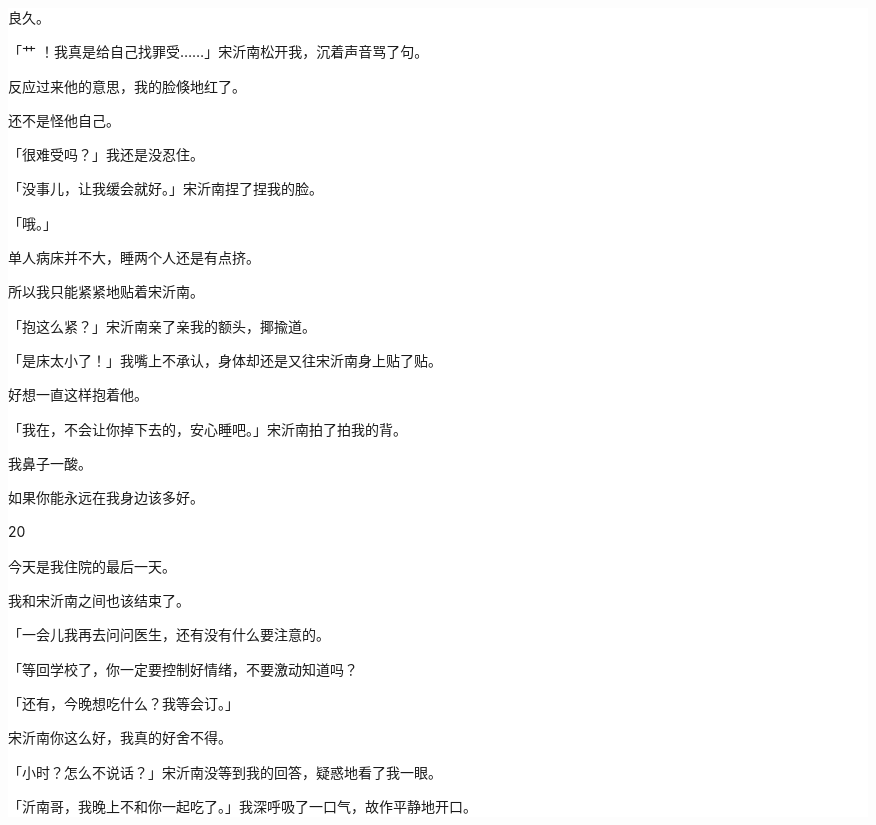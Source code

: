 
良久。


「艹 ！我真是给自己找罪受……」宋沂南松开我，沉着声音骂了句。


反应过来他的意思，我的脸倏地红了。


还不是怪他自己。


「很难受吗？」我还是没忍住。


「没事儿，让我缓会就好。」宋沂南捏了捏我的脸。


「哦。」


单人病床并不大，睡两个人还是有点挤。


所以我只能紧紧地贴着宋沂南。


「抱这么紧？」宋沂南亲了亲我的额头，揶揄道。


「是床太小了！」我嘴上不承认，身体却还是又往宋沂南身上贴了贴。


好想一直这样抱着他。


「我在，不会让你掉下去的，安心睡吧。」宋沂南拍了拍我的背。


我鼻子一酸。


如果你能永远在我身边该多好。


20


今天是我住院的最后一天。


我和宋沂南之间也该结束了。


「一会儿我再去问问医生，还有没有什么要注意的。


「等回学校了，你一定要控制好情绪，不要激动知道吗？


「还有，今晚想吃什么？我等会订。」


宋沂南你这么好，我真的好舍不得。


「小时？怎么不说话？」宋沂南没等到我的回答，疑惑地看了我一眼。


「沂南哥，我晚上不和你一起吃了。」我深呼吸了一口气，故作平静地开口。

